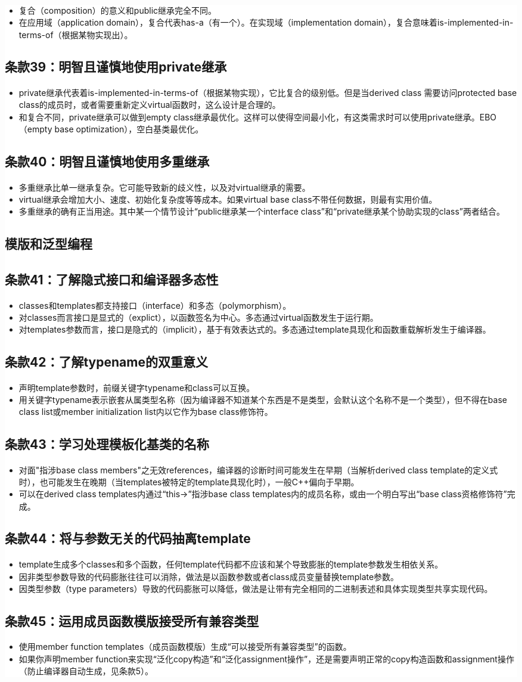 + 复合（composition）的意义和public继承完全不同。
+ 在应用域（application domain），复合代表has-a（有一个）。在实现域（implementation domain），复合意味着is-implemented-in-terms-of（根据某物实现出）。

## 条款39：明智且谨慎地使用private继承

+ private继承代表着is-implemented-in-terms-of（根据某物实现），它比复合的级别低。但是当derived class 需要访问protected base class的成员时，或者需要重新定义virtual函数时，这么设计是合理的。
+ 和复合不同，private继承可以做到empty class继承最优化。这样可以使得空间最小化，有这类需求时可以使用private继承。EBO（empty base optimization），空白基类最优化。

## 条款40：明智且谨慎地使用多重继承

+ 多重继承比单一继承复杂。它可能导致新的歧义性，以及对virtual继承的需要。
+ virtual继承会增加大小、速度、初始化复杂度等等成本。如果virtual base class不带任何数据，则最有实用价值。
+ 多重继承的确有正当用途。其中某一个情节设计“public继承某一个interface class”和“private继承某个协助实现的class”两者结合。

## 模版和泛型编程

## 条款41：了解隐式接口和编译器多态性

+ classes和templates都支持接口（interface）和多态（polymorphism）。
+ 对classes而言接口是显式的（explict），以函数签名为中心。多态通过virtual函数发生于运行期。
+ 对templates参数而言，接口是隐式的（implicit），基于有效表达式的。多态通过template具现化和函数重载解析发生于编译器。

## 条款42：了解typename的双重意义

+ 声明template参数时，前缀关键字typename和class可以互换。
+ 用关键字typename表示嵌套从属类型名称（因为编译器不知道某个东西是不是类型，会默认这个名称不是一个类型），但不得在base class list或member initialization list内以它作为base class修饰符。

## 条款43：学习处理模板化基类的名称

+ 对面"指涉base class members"之无效references，编译器的诊断时间可能发生在早期（当解析derived class template的定义式时），也可能发生在晚期（当templates被特定的template具现化时），一般C++偏向于早期。
+ 可以在derived class templates内通过“this->”指涉base class templates内的成员名称，或由一个明白写出“base class资格修饰符”完成。

## 条款44：将与参数无关的代码抽离template

+ template生成多个classes和多个函数，任何template代码都不应该和某个导致膨胀的template参数发生相依关系。
+ 因非类型参数导致的代码膨胀往往可以消除，做法是以函数参数或者class成员变量替换template参数。
+ 因类型参数（type parameters）导致的代码膨胀可以降低，做法是让带有完全相同的二进制表述和具体实现类型共享实现代码。

## 条款45：运用成员函数模版接受所有兼容类型

+ 使用member function templates（成员函数模版）生成“可以接受所有兼容类型”的函数。
+ 如果你声明member function来实现“泛化copy构造”和“泛化assignment操作”，还是需要声明正常的copy构造函数和assignment操作（防止编译器自动生成，见条款5）。
